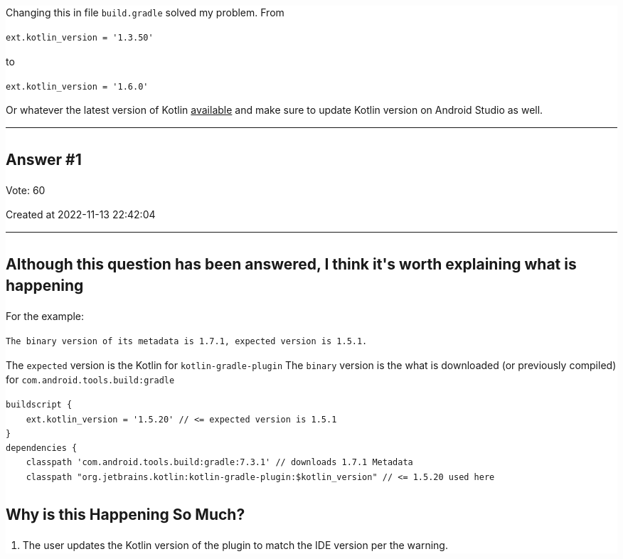Changing this in file `build.gradle` solved my problem.
From
```
ext.kotlin_version = '1.3.50'
```

to
```
ext.kotlin_version = '1.6.0'
```

Or whatever the latest version of Kotlin [available](https://kotlinlang.org/docs/releases.html#release-details) and make sure to update Kotlin version on Android Studio as well.


------------
    
    
## Answer \#1

 Vote: 60

Created at 2022-11-13 22:42:04

------------


## Although this question has been answered, I think it's worth explaining what is happening


For the example:
```
The binary version of its metadata is 1.7.1, expected version is 1.5.1.
```

The `expected` version is the Kotlin for `kotlin-gradle-plugin`
The `binary` version is the what is downloaded (or previously compiled)
for `com.android.tools.build:gradle`

```
buildscript {
    ext.kotlin_version = '1.5.20' // <= expected version is 1.5.1
}
dependencies {
    classpath 'com.android.tools.build:gradle:7.3.1' // downloads 1.7.1 Metadata
    classpath "org.jetbrains.kotlin:kotlin-gradle-plugin:$kotlin_version" // <= 1.5.20 used here
```


## Why is this Happening So Much?



1. The user updates the Kotlin version of the plugin to match the IDE version per the warning.


[](https://i.stack.imgur.com/wDkl5.png)
